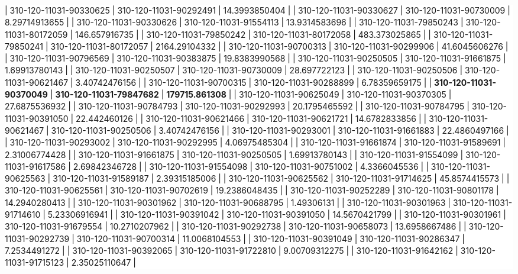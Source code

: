 | 310-120-11031-90330625 | 310-120-11031-90292491 | 14.3993850404 |
| 310-120-11031-90330627 | 310-120-11031-90730009 | 8.29714913655 |
| 310-120-11031-90330626 | 310-120-11031-91554113 | 13.9314583696 |
| 310-120-11031-79850243 | 310-120-11031-80172059 | 146.657916735 |
| 310-120-11031-79850242 | 310-120-11031-80172058 | 483.373025865 |
| 310-120-11031-79850241 | 310-120-11031-80172057 | 2164.29104332 |
| 310-120-11031-90700313 | 310-120-11031-90299906 | 41.6045606276 |
| 310-120-11031-90796569 | 310-120-11031-90383875 | 19.8383990568 |
| 310-120-11031-90250505 | 310-120-11031-91661875 | 1.69913780143 |
| 310-120-11031-90250507 | 310-120-11031-90730009 | 28.697722123 |
| 310-120-11031-90250506 | 310-120-11031-90621467 | 3.40742476156 |
| 310-120-11031-90700315 | 310-120-11031-90288899 | 6.78359659175 |
| **310-120-11031-90370049** | **310-120-11031-79847682** | **179715.861308** |
| 310-120-11031-90625049 | 310-120-11031-90370305 | 27.6875536932 |
| 310-120-11031-90784793 | 310-120-11031-90292993 | 20.1795465592 |
| 310-120-11031-90784795 | 310-120-11031-90391050 | 22.442460126 |
| 310-120-11031-90621466 | 310-120-11031-90621721 | 14.6782833856 |
| 310-120-11031-90621467 | 310-120-11031-90250506 | 3.40742476156 |
| 310-120-11031-90293001 | 310-120-11031-91661883 | 22.4860497166 |
| 310-120-11031-90293002 | 310-120-11031-90292995 | 4.06975485304 |
| 310-120-11031-91661874 | 310-120-11031-91589691 | 2.31006774428 |
| 310-120-11031-91661875 | 310-120-11031-90250505 | 1.69913780143 |
| 310-120-11031-91554099 | 310-120-11031-91617586 | 2.69842346728 |
| 310-120-11031-91554098 | 310-120-11031-90751002 | 4.3366045536 |
| 310-120-11031-90625563 | 310-120-11031-91589187 | 2.39315185006 |
| 310-120-11031-90625562 | 310-120-11031-91714625 | 45.8574415573 |
| 310-120-11031-90625561 | 310-120-11031-90702619 | 19.2386048435 |
| 310-120-11031-90252289 | 310-120-11031-90801178 | 14.2940280413 |
| 310-120-11031-90301962 | 310-120-11031-90688795 | 1.49306131 |
| 310-120-11031-90301963 | 310-120-11031-91714610 | 5.23306916941 |
| 310-120-11031-90391042 | 310-120-11031-90391050 | 14.5670421799 |
| 310-120-11031-90301961 | 310-120-11031-91679554 | 10.2710207962 |
| 310-120-11031-90292738 | 310-120-11031-90658073 | 13.6958667486 |
| 310-120-11031-90292739 | 310-120-11031-90700314 | 11.0068104553 |
| 310-120-11031-90391049 | 310-120-11031-90286347 | 7.2534491272 |
| 310-120-11031-90392065 | 310-120-11031-91722810 | 9.00709312275 |
| 310-120-11031-91642162 | 310-120-11031-91715123 | 2.35025110647 |